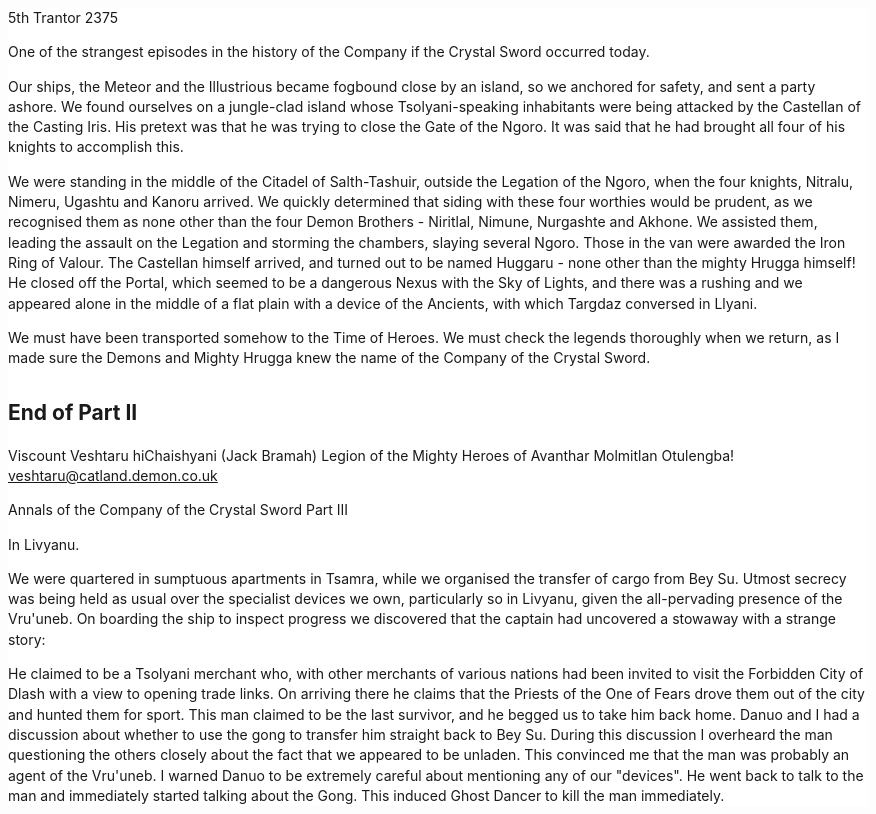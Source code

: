 5th Trantor 2375

One of the strangest episodes in the history of the Company if the
Crystal Sword occurred today.

Our ships, the Meteor and the Illustrious became fogbound close by an
island, so we anchored for safety, and sent a party ashore.
We found ourselves on a jungle-clad island whose Tsolyani-speaking
inhabitants were being attacked by the Castellan of the Casting Iris.
His pretext was that he was trying to close the Gate of the Ngoro. It
was said that he had brought all four of his knights to accomplish this.

We were standing in the middle of the Citadel of Salth-Tashuir, outside
the Legation of the Ngoro, when the four knights, Nitralu, Nimeru,
Ugashtu and Kanoru arrived. We quickly determined that siding with these
four worthies would be prudent, as we recognised them as none other than
the four Demon Brothers - Niritlal, Nimune, Nurgashte and Akhone.
We assisted them, leading the assault on the Legation and storming the
chambers, slaying several Ngoro. Those in the van were awarded the Iron
Ring of Valour. The Castellan himself arrived, and turned out to be
named Huggaru - none other than the mighty Hrugga himself! He closed off
the Portal, which seemed to be a dangerous Nexus with the Sky of Lights,
and there was a rushing and we appeared alone in the middle of a flat
plain with a device of the Ancients, with which Targdaz conversed in
Llyani.

We must have been transported somehow to the Time of Heroes. We must
check the legends thoroughly when we return, as I made sure the Demons
and Mighty Hrugga knew the name of the Company of the Crystal Sword.

End of Part II
-- 
Viscount Veshtaru hiChaishyani (Jack Bramah)
Legion of the Mighty Heroes of Avanthar
Molmitlan Otulengba!
veshtaru@catland.demon.co.uk

Annals of the Company of the Crystal Sword Part III

In Livyanu.

We were quartered in sumptuous apartments in Tsamra, while we organised
the transfer of cargo from Bey Su. Utmost secrecy was being held as
usual over the specialist devices we own, particularly so in Livyanu,
given the all-pervading presence of the Vru'uneb.
On boarding the ship to inspect progress we discovered that the captain
had uncovered a stowaway with a strange story:

He claimed to be a Tsolyani merchant who, with other merchants of
various nations had been invited to visit the Forbidden City of Dlash
with a view to opening trade links. On arriving there he claims that the
Priests of the One of Fears drove them out of the city and hunted them
for sport. This man claimed to be the last survivor, and he begged us to
take him back home.
Danuo and I had a discussion about whether to use the gong to transfer
him straight back to Bey Su. During this discussion I overheard the man
questioning the others closely about the fact that we appeared to be
unladen. This convinced me that the man was probably an agent of the
Vru'uneb. I warned Danuo to be extremely careful about mentioning any of
our "devices". He went back to talk to the man and immediately started
talking about the Gong. This induced Ghost Dancer to kill the man
immediately.
